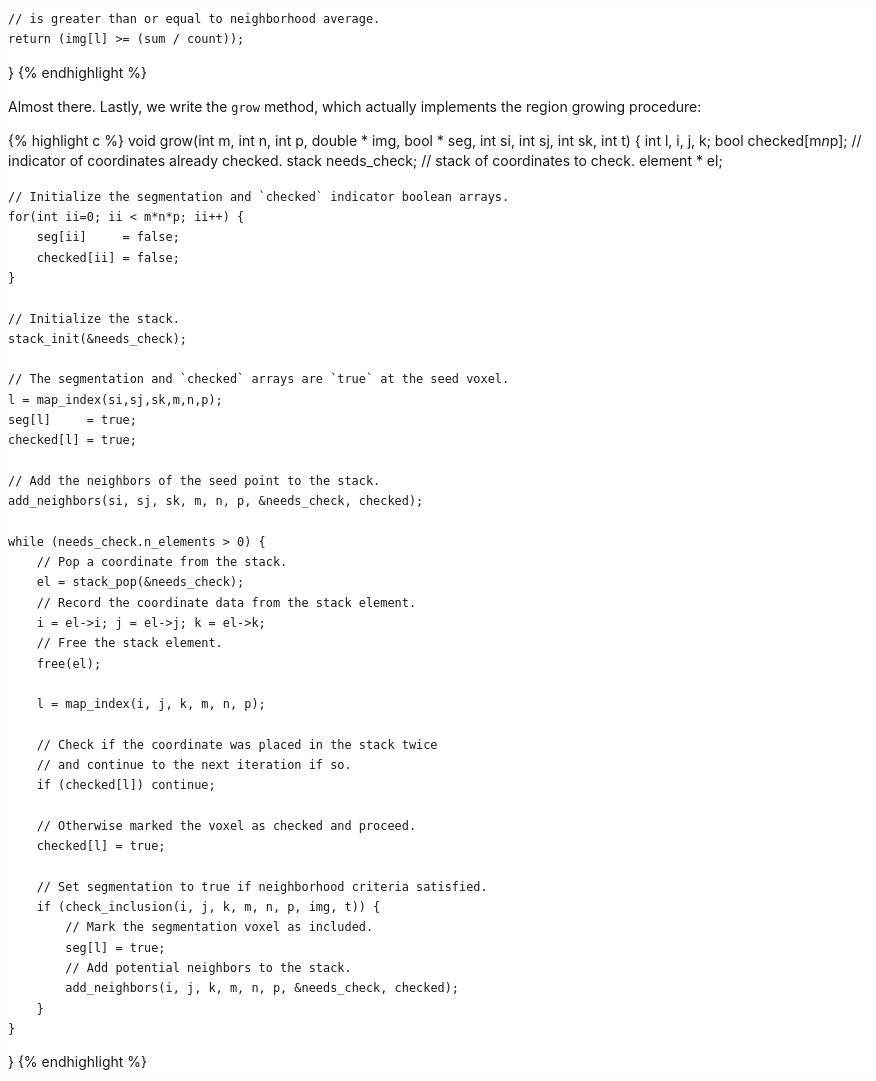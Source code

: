     // is greater than or equal to neighborhood average.
    return (img[l] >= (sum / count));
}
{% endhighlight %}

Almost there. Lastly, we write the `grow` method, which actually implements the region growing procedure:

{% highlight c %}
void grow(int m, int n, int p,
          double * img, bool * seg,
          int si, int sj, int sk, int t) {
    int l, i, j, k;
    bool checked[m*n*p]; // indicator of coordinates already checked.
    stack needs_check;   // stack of coordinates to check.
    element * el;

    // Initialize the segmentation and `checked` indicator boolean arrays.
    for(int ii=0; ii < m*n*p; ii++) {
        seg[ii]     = false;
        checked[ii] = false;
    }

    // Initialize the stack.
    stack_init(&needs_check);

    // The segmentation and `checked` arrays are `true` at the seed voxel.
    l = map_index(si,sj,sk,m,n,p);
    seg[l]     = true;
    checked[l] = true;

    // Add the neighbors of the seed point to the stack.
    add_neighbors(si, sj, sk, m, n, p, &needs_check, checked);

    while (needs_check.n_elements > 0) {
        // Pop a coordinate from the stack.
        el = stack_pop(&needs_check);
        // Record the coordinate data from the stack element.
        i = el->i; j = el->j; k = el->k;
        // Free the stack element.
        free(el);

        l = map_index(i, j, k, m, n, p);

        // Check if the coordinate was placed in the stack twice
        // and continue to the next iteration if so.
        if (checked[l]) continue;

        // Otherwise marked the voxel as checked and proceed.
        checked[l] = true;

        // Set segmentation to true if neighborhood criteria satisfied.
        if (check_inclusion(i, j, k, m, n, p, img, t)) {
            // Mark the segmentation voxel as included.
            seg[l] = true;
            // Add potential neighbors to the stack.
            add_neighbors(i, j, k, m, n, p, &needs_check, checked);
        }
    }
}
{% endhighlight %}
